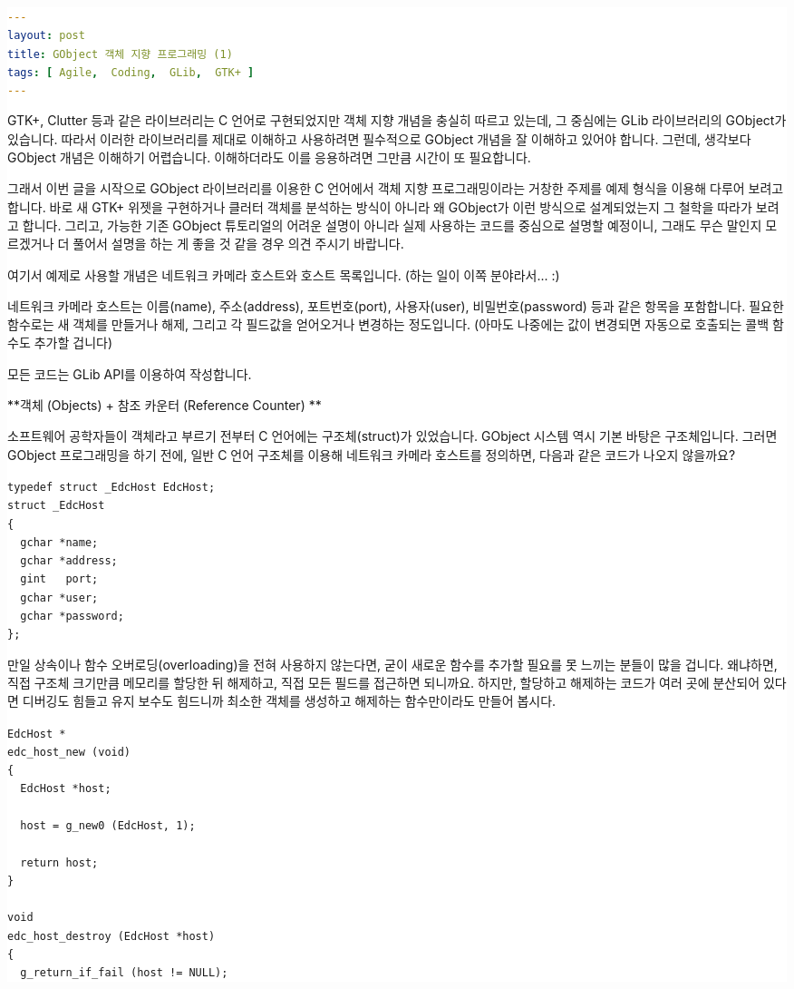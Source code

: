 ```yaml
---
layout: post
title: GObject 객체 지향 프로그래밍 (1)
tags: [ Agile,  Coding,  GLib,  GTK+ ]
---
```


GTK+, Clutter 등과 같은 라이브러리는 C 언어로 구현되었지만 객체 지향 개념을 충실히 따르고 있는데, 그 중심에는 GLib 라이브러리의 GObject가 있습니다. 따라서 이러한 라이브러리를 제대로 이해하고 사용하려면 필수적으로 GObject 개념을 잘 이해하고 있어야 합니다. 그런데, 생각보다 GObject 개념은 이해하기 어렵습니다. 이해하더라도 이를 응용하려면 그만큼 시간이 또 필요합니다.

그래서 이번 글을 시작으로 GObject 라이브러리를 이용한 C 언어에서 객체 지향 프로그래밍이라는 거창한 주제를 예제 형식을 이용해 다루어 보려고 합니다. 바로 새 GTK+ 위젯을 구현하거나 클러터 객체를 분석하는 방식이 아니라 왜 GObject가 이런 방식으로 설계되었는지 그 철학을 따라가 보려고 합니다. 그리고, 가능한 기존 GObject 튜토리얼의 어려운 설명이 아니라 실제 사용하는 코드를 중심으로 설명할 예정이니, 그래도 무슨 말인지 모르겠거나 더 풀어서 설명을 하는 게 좋을 것 같을 경우 의견 주시기 바랍니다.

여기서 예제로 사용할 개념은 네트워크 카메라 호스트와 호스트 목록입니다. (하는 일이 이쪽 분야라서... :)

네트워크 카메라 호스트는 이름(name), 주소(address), 포트번호(port), 사용자(user), 비밀번호(password) 등과 같은 항목을 포함합니다. 필요한 함수로는 새 객체를 만들거나 해제, 그리고 각 필드값을 얻어오거나 변경하는 정도입니다. (아마도 나중에는 값이 변경되면 자동으로 호출되는 콜백 함수도 추가할 겁니다)

모든 코드는 GLib API를 이용하여 작성합니다.

**객체 (Objects) + 참조 카운터 (Reference Counter)
**

소프트웨어 공학자들이 객체라고 부르기 전부터 C 언어에는 구조체(struct)가 있었습니다. GObject 시스템 역시 기본 바탕은 구조체입니다. 그러면 GObject 프로그래밍을 하기 전에, 일반 C 언어 구조체를 이용해 네트워크 카메라 호스트를 정의하면, 다음과 같은 코드가 나오지 않을까요?

    typedef struct _EdcHost EdcHost;
    struct _EdcHost
    {
      gchar *name;
      gchar *address;
      gint   port;
      gchar *user;
      gchar *password;
    };

만일 상속이나 함수 오버로딩(overloading)을 전혀 사용하지 않는다면, 굳이 새로운 함수를 추가할 필요를 못 느끼는 분들이 많을 겁니다. 왜냐하면, 직접 구조체 크기만큼 메모리를 할당한 뒤 해제하고, 직접 모든 필드를 접근하면 되니까요. 하지만, 할당하고 해제하는 코드가 여러 곳에 분산되어 있다면 디버깅도 힘들고 유지 보수도 힘드니까 최소한 객체를 생성하고 해제하는 함수만이라도 만들어 봅시다.

    EdcHost *
    edc_host_new (void)
    {
      EdcHost *host;

      host = g_new0 (EdcHost, 1);

      return host;
    }

    void
    edc_host_destroy (EdcHost *host)
    {
      g_return_if_fail (host != NULL);
